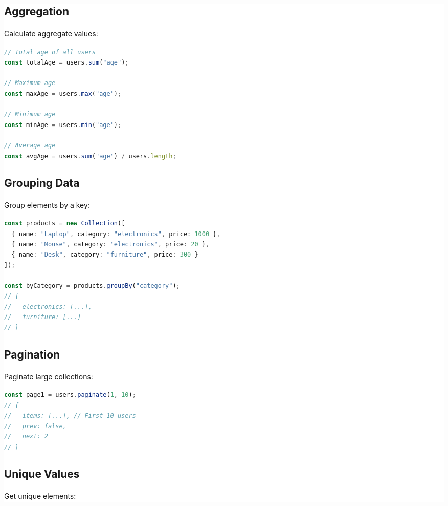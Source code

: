 ## Aggregation

Calculate aggregate values:

```typescript
// Total age of all users
const totalAge = users.sum("age");

// Maximum age
const maxAge = users.max("age");

// Minimum age
const minAge = users.min("age");

// Average age
const avgAge = users.sum("age") / users.length;
```

## Grouping Data

Group elements by a key:

```typescript
const products = new Collection([
  { name: "Laptop", category: "electronics", price: 1000 },
  { name: "Mouse", category: "electronics", price: 20 },
  { name: "Desk", category: "furniture", price: 300 }
]);

const byCategory = products.groupBy("category");
// {
//   electronics: [...],
//   furniture: [...]
// }
```

## Pagination

Paginate large collections:

```typescript
const page1 = users.paginate(1, 10);
// {
//   items: [...], // First 10 users
//   prev: false,
//   next: 2
// }
```

## Unique Values

Get unique elements:
